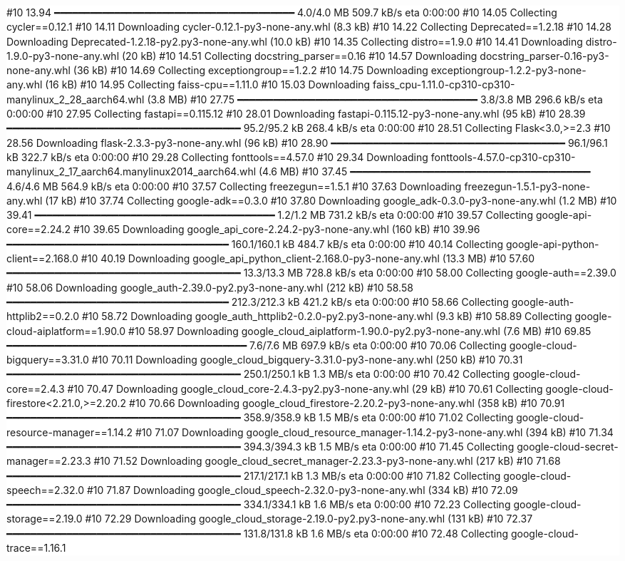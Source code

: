 #10 13.94      ━━━━━━━━━━━━━━━━━━━━━━━━━━━━━━━━━━━━━━━━ 4.0/4.0 MB 509.7 kB/s eta 0:00:00
#10 14.05 Collecting cycler==0.12.1
#10 14.11   Downloading cycler-0.12.1-py3-none-any.whl (8.3 kB)
#10 14.22 Collecting Deprecated==1.2.18
#10 14.28   Downloading Deprecated-1.2.18-py2.py3-none-any.whl (10.0 kB)
#10 14.35 Collecting distro==1.9.0
#10 14.41   Downloading distro-1.9.0-py3-none-any.whl (20 kB)
#10 14.51 Collecting docstring_parser==0.16
#10 14.57   Downloading docstring_parser-0.16-py3-none-any.whl (36 kB)
#10 14.69 Collecting exceptiongroup==1.2.2
#10 14.75   Downloading exceptiongroup-1.2.2-py3-none-any.whl (16 kB)
#10 14.95 Collecting faiss-cpu==1.11.0
#10 15.03   Downloading faiss_cpu-1.11.0-cp310-cp310-manylinux_2_28_aarch64.whl (3.8 MB)
#10 27.75      ━━━━━━━━━━━━━━━━━━━━━━━━━━━━━━━━━━━━━━━━ 3.8/3.8 MB 296.6 kB/s eta 0:00:00
#10 27.95 Collecting fastapi==0.115.12
#10 28.01   Downloading fastapi-0.115.12-py3-none-any.whl (95 kB)
#10 28.39      ━━━━━━━━━━━━━━━━━━━━━━━━━━━━━━━━━━━━━━━ 95.2/95.2 kB 268.4 kB/s eta 0:00:00
#10 28.51 Collecting Flask<3.0,>=2.3
#10 28.56   Downloading flask-2.3.3-py3-none-any.whl (96 kB)
#10 28.90      ━━━━━━━━━━━━━━━━━━━━━━━━━━━━━━━━━━━━━━━ 96.1/96.1 kB 322.7 kB/s eta 0:00:00
#10 29.28 Collecting fonttools==4.57.0
#10 29.34   Downloading fonttools-4.57.0-cp310-cp310-manylinux_2_17_aarch64.manylinux2014_aarch64.whl (4.6 MB)
#10 37.45      ━━━━━━━━━━━━━━━━━━━━━━━━━━━━━━━━━━━━━━━━ 4.6/4.6 MB 564.9 kB/s eta 0:00:00
#10 37.57 Collecting freezegun==1.5.1
#10 37.63   Downloading freezegun-1.5.1-py3-none-any.whl (17 kB)
#10 37.74 Collecting google-adk==0.3.0
#10 37.80   Downloading google_adk-0.3.0-py3-none-any.whl (1.2 MB)
#10 39.41      ━━━━━━━━━━━━━━━━━━━━━━━━━━━━━━━━━━━━━━━━ 1.2/1.2 MB 731.2 kB/s eta 0:00:00
#10 39.57 Collecting google-api-core==2.24.2
#10 39.65   Downloading google_api_core-2.24.2-py3-none-any.whl (160 kB)
#10 39.96      ━━━━━━━━━━━━━━━━━━━━━━━━━━━━━━━━━━━━━ 160.1/160.1 kB 484.7 kB/s eta 0:00:00
#10 40.14 Collecting google-api-python-client==2.168.0
#10 40.19   Downloading google_api_python_client-2.168.0-py3-none-any.whl (13.3 MB)
#10 57.60      ━━━━━━━━━━━━━━━━━━━━━━━━━━━━━━━━━━━━━━━ 13.3/13.3 MB 728.8 kB/s eta 0:00:00
#10 58.00 Collecting google-auth==2.39.0
#10 58.06   Downloading google_auth-2.39.0-py2.py3-none-any.whl (212 kB)
#10 58.58      ━━━━━━━━━━━━━━━━━━━━━━━━━━━━━━━━━━━━━ 212.3/212.3 kB 421.2 kB/s eta 0:00:00
#10 58.66 Collecting google-auth-httplib2==0.2.0
#10 58.72   Downloading google_auth_httplib2-0.2.0-py2.py3-none-any.whl (9.3 kB)
#10 58.89 Collecting google-cloud-aiplatform==1.90.0
#10 58.97   Downloading google_cloud_aiplatform-1.90.0-py2.py3-none-any.whl (7.6 MB)
#10 69.85      ━━━━━━━━━━━━━━━━━━━━━━━━━━━━━━━━━━━━━━━━ 7.6/7.6 MB 697.9 kB/s eta 0:00:00
#10 70.06 Collecting google-cloud-bigquery==3.31.0
#10 70.11   Downloading google_cloud_bigquery-3.31.0-py3-none-any.whl (250 kB)
#10 70.31      ━━━━━━━━━━━━━━━━━━━━━━━━━━━━━━━━━━━━━━━ 250.1/250.1 kB 1.3 MB/s eta 0:00:00
#10 70.42 Collecting google-cloud-core==2.4.3
#10 70.47   Downloading google_cloud_core-2.4.3-py2.py3-none-any.whl (29 kB)
#10 70.61 Collecting google-cloud-firestore<2.21.0,>=2.20.2
#10 70.66   Downloading google_cloud_firestore-2.20.2-py3-none-any.whl (358 kB)
#10 70.91      ━━━━━━━━━━━━━━━━━━━━━━━━━━━━━━━━━━━━━━━ 358.9/358.9 kB 1.5 MB/s eta 0:00:00
#10 71.02 Collecting google-cloud-resource-manager==1.14.2
#10 71.07   Downloading google_cloud_resource_manager-1.14.2-py3-none-any.whl (394 kB)
#10 71.34      ━━━━━━━━━━━━━━━━━━━━━━━━━━━━━━━━━━━━━━━ 394.3/394.3 kB 1.5 MB/s eta 0:00:00
#10 71.45 Collecting google-cloud-secret-manager==2.23.3
#10 71.52   Downloading google_cloud_secret_manager-2.23.3-py3-none-any.whl (217 kB)
#10 71.68      ━━━━━━━━━━━━━━━━━━━━━━━━━━━━━━━━━━━━━━━ 217.1/217.1 kB 1.3 MB/s eta 0:00:00
#10 71.82 Collecting google-cloud-speech==2.32.0
#10 71.87   Downloading google_cloud_speech-2.32.0-py3-none-any.whl (334 kB)
#10 72.09      ━━━━━━━━━━━━━━━━━━━━━━━━━━━━━━━━━━━━━━━ 334.1/334.1 kB 1.6 MB/s eta 0:00:00
#10 72.23 Collecting google-cloud-storage==2.19.0
#10 72.29   Downloading google_cloud_storage-2.19.0-py2.py3-none-any.whl (131 kB)
#10 72.37      ━━━━━━━━━━━━━━━━━━━━━━━━━━━━━━━━━━━━━━━ 131.8/131.8 kB 1.6 MB/s eta 0:00:00
#10 72.48 Collecting google-cloud-trace==1.16.1